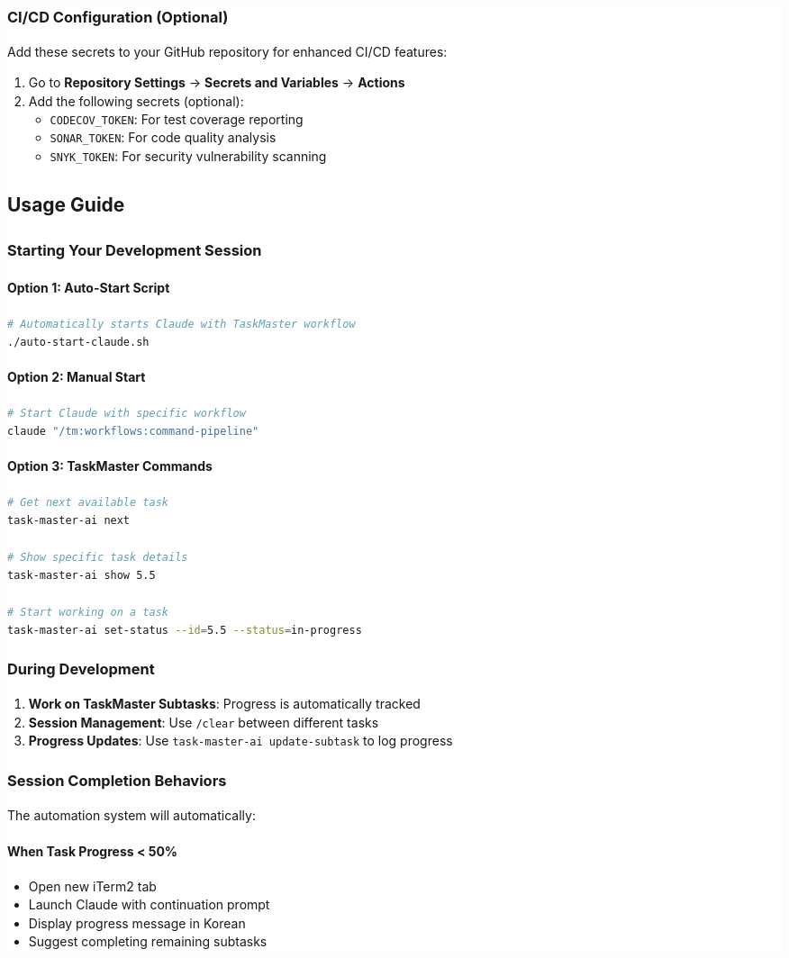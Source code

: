 ### CI/CD Configuration (Optional)

Add these secrets to your GitHub repository for enhanced CI/CD features:

1. Go to **Repository Settings** → **Secrets and Variables** → **Actions**
2. Add the following secrets (optional):
   - `CODECOV_TOKEN`: For test coverage reporting
   - `SONAR_TOKEN`: For code quality analysis
   - `SNYK_TOKEN`: For security vulnerability scanning

## Usage Guide

### Starting Your Development Session

#### Option 1: Auto-Start Script
```bash
# Automatically starts Claude with TaskMaster workflow
./auto-start-claude.sh
```

#### Option 2: Manual Start
```bash
# Start Claude with specific workflow
claude "/tm:workflows:command-pipeline"
```

#### Option 3: TaskMaster Commands
```bash
# Get next available task
task-master-ai next

# Show specific task details
task-master-ai show 5.5

# Start working on a task
task-master-ai set-status --id=5.5 --status=in-progress
```

### During Development

1. **Work on TaskMaster Subtasks**: Progress is automatically tracked
2. **Session Management**: Use `/clear` between different tasks
3. **Progress Updates**: Use `task-master-ai update-subtask` to log progress

### Session Completion Behaviors

The automation system will automatically:

#### When Task Progress < 50%
- Open new iTerm2 tab
- Launch Claude with continuation prompt
- Display progress message in Korean
- Suggest completing remaining subtasks
